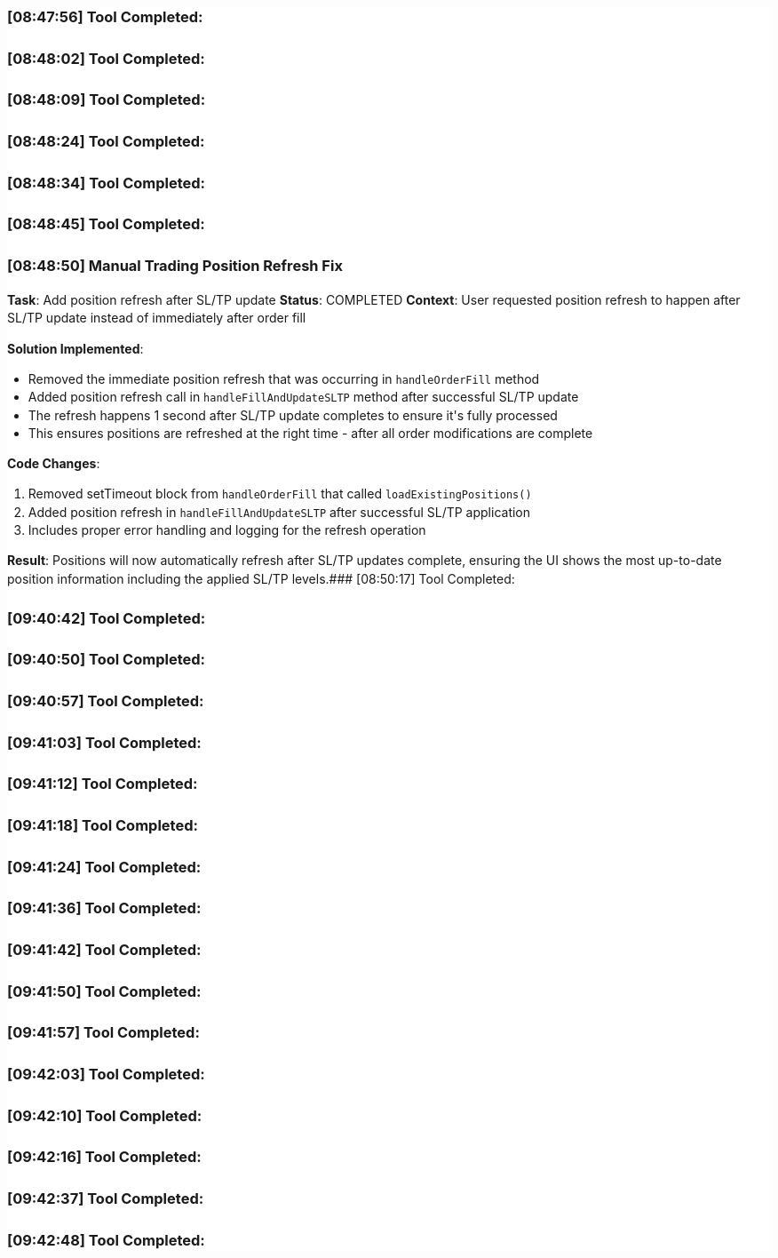 ### [08:47:56] Tool Completed: 
### [08:48:02] Tool Completed: 
### [08:48:09] Tool Completed: 
### [08:48:24] Tool Completed: 
### [08:48:34] Tool Completed: 
### [08:48:45] Tool Completed:

### [08:48:50] Manual Trading Position Refresh Fix
**Task**: Add position refresh after SL/TP update
**Status**: COMPLETED
**Context**: User requested position refresh to happen after SL/TP update instead of immediately after order fill

**Solution Implemented**:
- Removed the immediate position refresh that was occurring in `handleOrderFill` method
- Added position refresh call in `handleFillAndUpdateSLTP` method after successful SL/TP update
- The refresh happens 1 second after SL/TP update completes to ensure it's fully processed
- This ensures positions are refreshed at the right time - after all order modifications are complete

**Code Changes**:
1. Removed setTimeout block from `handleOrderFill` that called `loadExistingPositions()`
2. Added position refresh in `handleFillAndUpdateSLTP` after successful SL/TP application
3. Includes proper error handling and logging for the refresh operation

**Result**: Positions will now automatically refresh after SL/TP updates complete, ensuring the UI shows the most up-to-date position information including the applied SL/TP levels.### [08:50:17] Tool Completed: 
### [09:40:42] Tool Completed: 
### [09:40:50] Tool Completed: 
### [09:40:57] Tool Completed: 
### [09:41:03] Tool Completed: 
### [09:41:12] Tool Completed: 
### [09:41:18] Tool Completed: 
### [09:41:24] Tool Completed: 
### [09:41:36] Tool Completed: 
### [09:41:42] Tool Completed: 
### [09:41:50] Tool Completed: 
### [09:41:57] Tool Completed: 
### [09:42:03] Tool Completed: 
### [09:42:10] Tool Completed: 
### [09:42:16] Tool Completed: 
### [09:42:37] Tool Completed: 
### [09:42:48] Tool Completed:
